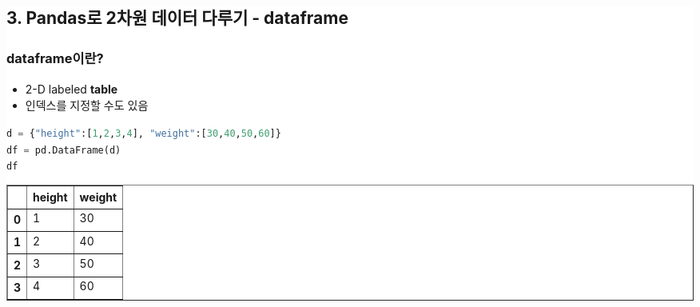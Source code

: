 ## 3. Pandas로 2차원 데이터 다루기 - dataframe

### dataframe이란?

- 2-D labeled **table**
- 인덱스를 지정할 수도 있음

```python
d = {"height":[1,2,3,4], "weight":[30,40,50,60]}
df = pd.DataFrame(d)
df
```

<div>
<style scoped>
    .dataframe tbody tr th:only-of-type {
        vertical-align: middle;
    }

    .dataframe tbody tr th {
        vertical-align: top;
    }

    .dataframe thead th {
        text-align: right;
    }

</style>
<table border="1" class="dataframe">
  <thead>
    <tr style="text-align: right;">
      <th></th>
      <th>height</th>
      <th>weight</th>
    </tr>
  </thead>
  <tbody>
    <tr>
      <th>0</th>
      <td>1</td>
      <td>30</td>
    </tr>
    <tr>
      <th>1</th>
      <td>2</td>
      <td>40</td>
    </tr>
    <tr>
      <th>2</th>
      <td>3</td>
      <td>50</td>
    </tr>
    <tr>
      <th>3</th>
      <td>4</td>
      <td>60</td>
    </tr>
  </tbody>
</table>
</div>

